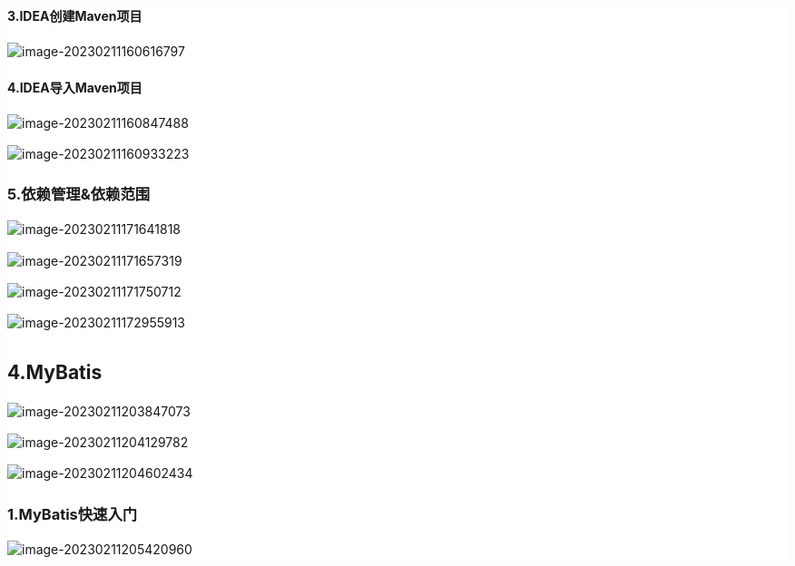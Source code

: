 



#### 3.IDEA创建Maven项目

![image-20230211160616797](https://cdn.jsdelivr.net/gh/Momo-web/Java-note/img/202302111606890.png)





#### 4.IDEA导入Maven项目

![image-20230211160847488](https://cdn.jsdelivr.net/gh/Momo-web/Java-note/img/202302111608575.png)



![image-20230211160933223](https://cdn.jsdelivr.net/gh/Momo-web/Java-note/img/202302111609306.png)



### 5.依赖管理&依赖范围

![image-20230211171641818](https://cdn.jsdelivr.net/gh/Momo-web/Java-note/img/202302111716901.png)



![image-20230211171657319](https://cdn.jsdelivr.net/gh/Momo-web/Java-note/img/202302111716398.png)





![image-20230211171750712](https://cdn.jsdelivr.net/gh/Momo-web/Java-note/img/202302111717787.png)



![image-20230211172955913](https://cdn.jsdelivr.net/gh/Momo-web/Java-note/img/202302111729034.png)





## 4.MyBatis

![image-20230211203847073](https://cdn.jsdelivr.net/gh/Momo-web/Java-note/img/202302112038184.png)



![image-20230211204129782](https://cdn.jsdelivr.net/gh/Momo-web/Java-note/img/202302112041938.png)



![image-20230211204602434](https://cdn.jsdelivr.net/gh/Momo-web/Java-note/img/202302112046618.png)





### 1.MyBatis快速入门

![image-20230211205420960](https://cdn.jsdelivr.net/gh/Momo-web/Java-note/img/202302112054041.png)
